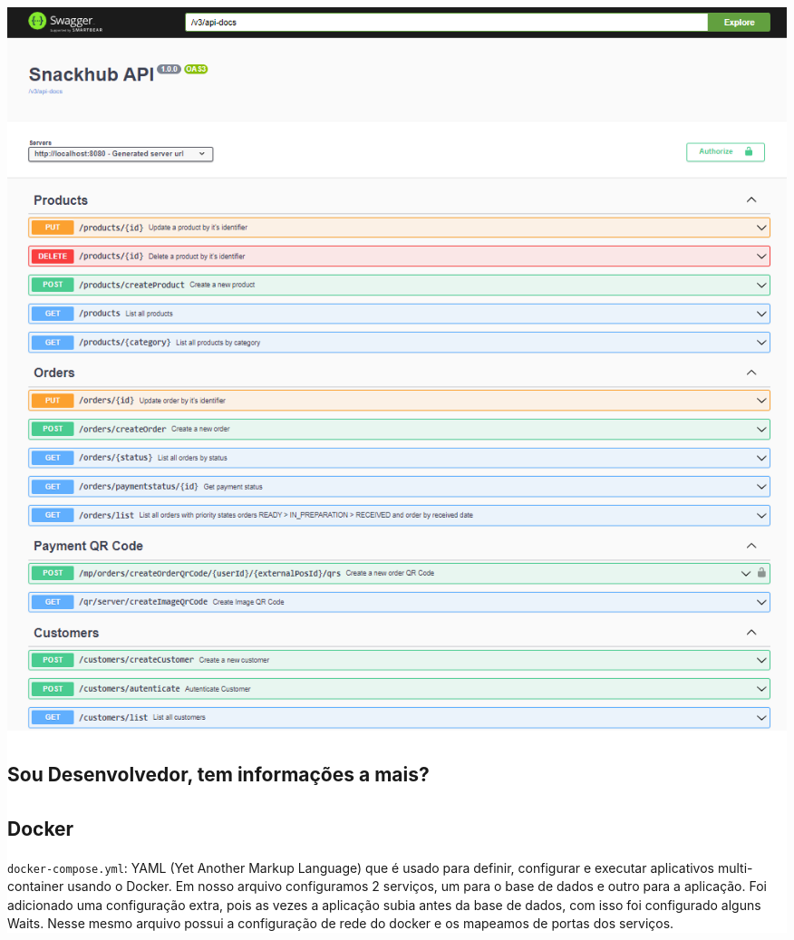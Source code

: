 ![img.png](readmefiles/swagger.png)


## Sou Desenvolvedor, tem informações a mais?

## Docker

`docker-compose.yml`: YAML (Yet Another Markup Language) que é usado para definir, configurar e executar aplicativos multi-container usando o Docker. Em nosso arquivo configuramos 2 serviços,
um para o base de dados e outro para a aplicação. Foi adicionado uma configuração extra, pois as vezes a aplicação subia antes da base de dados, com isso foi configurado alguns Waits.
Nesse mesmo arquivo possui a configuração de rede do docker e os mapeamos de portas dos serviços.
